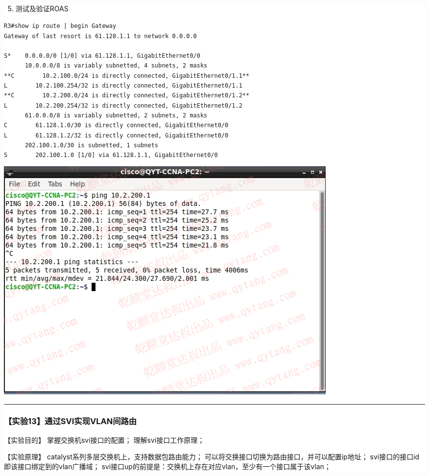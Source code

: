 
5. 测试及验证ROAS
```tex
R3#show ip route | begin Gateway
Gateway of last resort is 61.128.1.1 to network 0.0.0.0

S*    0.0.0.0/0 [1/0] via 61.128.1.1, GigabitEthernet0/0
      10.0.0.0/8 is variably subnetted, 4 subnets, 2 masks
**C        10.2.100.0/24 is directly connected, GigabitEthernet0/1.1**
L        10.2.100.254/32 is directly connected, GigabitEthernet0/1.1
**C        10.2.200.0/24 is directly connected, GigabitEthernet0/1.2**
L        10.2.200.254/32 is directly connected, GigabitEthernet0/1.2
      61.0.0.0/8 is variably subnetted, 2 subnets, 2 masks
C        61.128.1.0/30 is directly connected, GigabitEthernet0/0
L        61.128.1.2/32 is directly connected, GigabitEthernet0/0
      202.100.1.0/30 is subnetted, 1 subnets
S        202.100.1.0 [1/0] via 61.128.1.1, GigabitEthernet0/0
```
![](image/016.png)

***
### 【实验13】通过SVI实现VLAN间路由
【实验目的】
掌握交换机svi接口的配置；
理解svi接口工作原理；

【实验原理】
catalyst系列多层交换机上，支持数据包路由能力；
可以将交换接口切换为路由接口，并可以配置ip地址；
svi接口的接口id即该接口绑定到的vlan广播域；
svi接口up的前提是：交换机上存在对应vlan，至少有一个接口属于该vlan；
